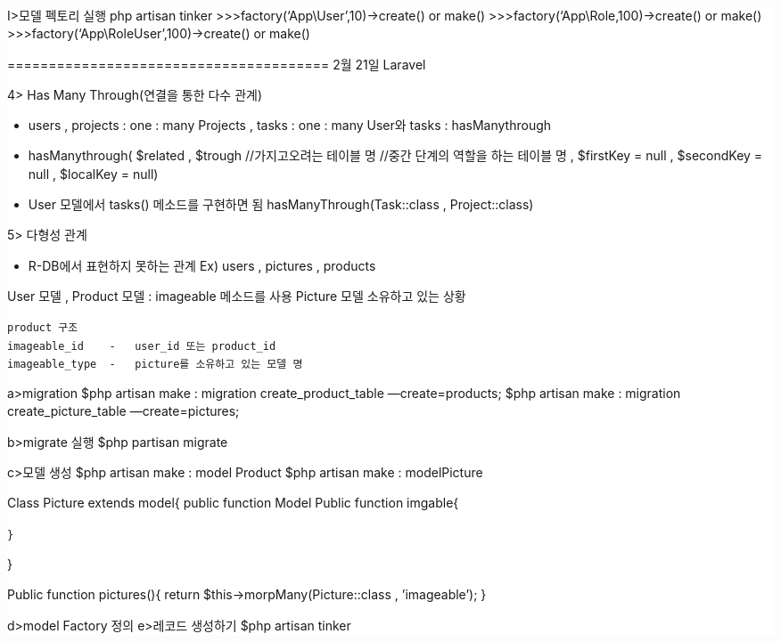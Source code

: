 I>모델 펙토리 실행
	php artisan tinker
	>>>factory(‘App\User’,10)->create() or make()
	>>>factory(‘App\Role,100)->create() or make()
	>>>factory(‘App\RoleUser’,100)->create() or make()

=======================================
2월 21일 Laravel

 4> Has Many Through(연결을 통한 다수 관계)
- users , projects : one : many
 Projects , tasks : one : many
 User와 tasks : hasManythrough

- hasManythrough(	$related , $trough 
						//가지고오려는 테이블 명
						//중간 단계의 역할을 하는 테이블 명
						, $firstKey = null , $secondKey = null 
						, $localKey = null)

- User 모델에서 tasks() 메소드를 구현하면 됨
 hasManyThrough(Task::class , Project::class)

5> 다형성 관계
- R-DB에서 표현하지 못하는 관계
Ex) users ,  pictures , products

User 모델 , Product 모델 : imageable 메소드를 사용
Picture 모델 소유하고 있는 상황

	product 구조
	imageable_id 	-	user_id 또는 product_id
	imageable_type	-	picture를 소유하고 있는 모델 명
	
a>migration
$php artisan make : migration create_product_table —create=products;
$php artisan make : migration create_picture_table —create=pictures;

b>migrate 실행
$php partisan migrate

c>모델 생성
$php artisan make : model Product
$php artisan make : modelPicture 
	
Class Picture extends model{
	public function Model
Public function imgable{

	}
}

Public function pictures(){
	return $this->morpMany(Picture::class , ’imageable’);
}

d>model Factory 정의
e>레코드 생성하기
$php artisan tinker
